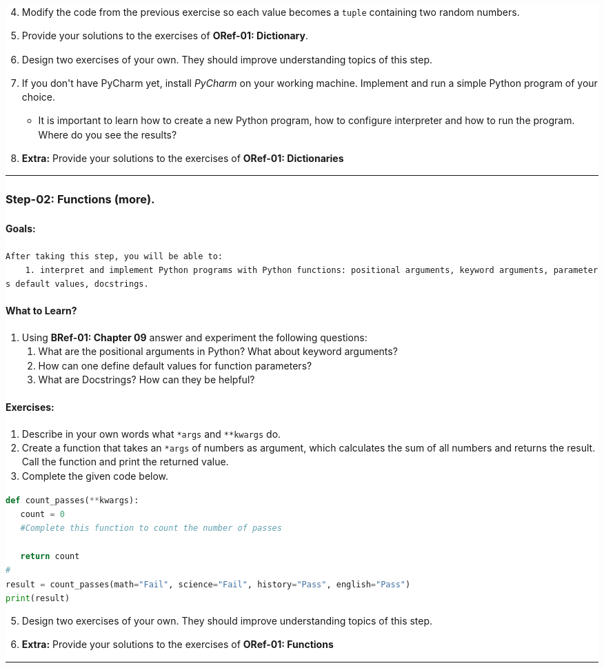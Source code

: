4. Modify the code from the previous exercise so each value becomes a `tuple` containing two random numbers.

5. Provide your solutions to the exercises of **ORef-01: Dictionary**.

6. Design two exercises of your own. They should improve understanding topics of this step.

7. If you don't have PyCharm yet, install *PyCharm* on your working machine. Implement and run a simple Python program of your choice.
	- It is important to learn how to create a new Python program, how to configure interpreter and how to run the program. Where do you see the results?

8. **Extra:** Provide your solutions to the exercises of **ORef-01: Dictionaries**


<hr>

### Step-02: Functions (more).

#### Goals:

```
After taking this step, you will be able to:
	1. interpret and implement Python programs with Python functions: positional arguments, keyword arguments, parameters default values, docstrings.
```

#### What to Learn?

1. Using **BRef-01: Chapter 09** answer and experiment the following questions:
   1. What are the positional arguments in Python? What about keyword arguments?
   2. How can one define default values for function parameters?
   3. What are Docstrings? How can they be helpful?

#### Exercises:

1. Describe in your own words what `*args` and `**kwargs` do.
2. Create a function that takes an `*args` of numbers as argument, which calculates the sum of all numbers and returns the result. Call the function and print the returned value.
3. Complete the given code below.

 ```python
def count_passes(**kwargs):
    count = 0
    #Complete this function to count the number of passes

    return count
#
result = count_passes(math="Fail", science="Fail", history="Pass", english="Pass")
print(result)
```


5. Design two exercises of your own. They should improve understanding topics of this step.

6. **Extra:** Provide your solutions to the exercises of **ORef-01: Functions**


<hr>

